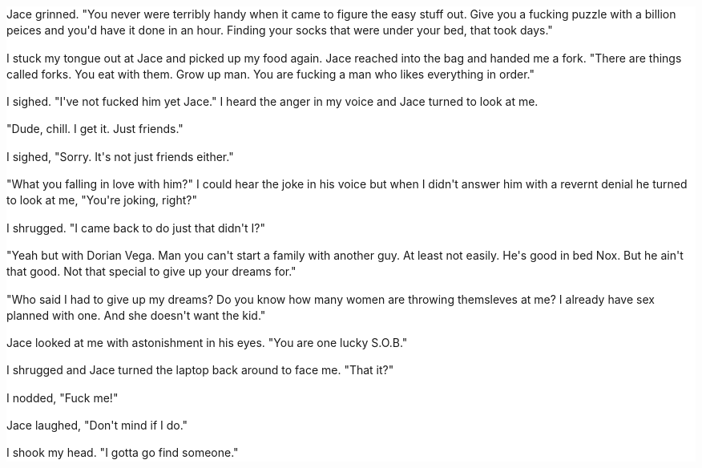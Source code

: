 Jace grinned.  "You never were terribly handy when it came to figure the easy stuff out.  Give you a fucking puzzle with a billion peices and you'd have it done in an hour.  Finding your socks that were under your bed, that took days."

I stuck my tongue out at Jace and picked up my food again.  Jace reached into the bag and handed me a fork.  "There are things called forks.  You eat with them.  Grow up man.  You are fucking a man who likes everything in order."

I sighed.  "I've not fucked him yet Jace."  I heard the anger in my voice and Jace turned to look at me.

"Dude, chill.  I get it.  Just friends."

I sighed, "Sorry.  It's not just friends either."

"What you falling in love with him?"  I could hear the joke in his voice but when I didn't answer him with a revernt denial he turned to look at me, "You're joking, right?"

I shrugged.  "I came back to do just that didn't I?"

"Yeah but with Dorian Vega.  Man you can't start a family with another guy. At least not easily.  He's good in bed Nox.  But he ain't that good.  Not that special to give up your dreams for."

"Who said I had to give up my dreams?  Do you know how many women are throwing themsleves at me?  I already have sex planned with one.  And she doesn't want the kid."

Jace looked at me with astonishment in his eyes.  "You are one lucky S.O.B."

I shrugged and Jace turned the laptop back around to face me.  "That it?"

I nodded, "Fuck me!"

Jace laughed, "Don't mind if I do."

I shook my head.  "I gotta go find someone."